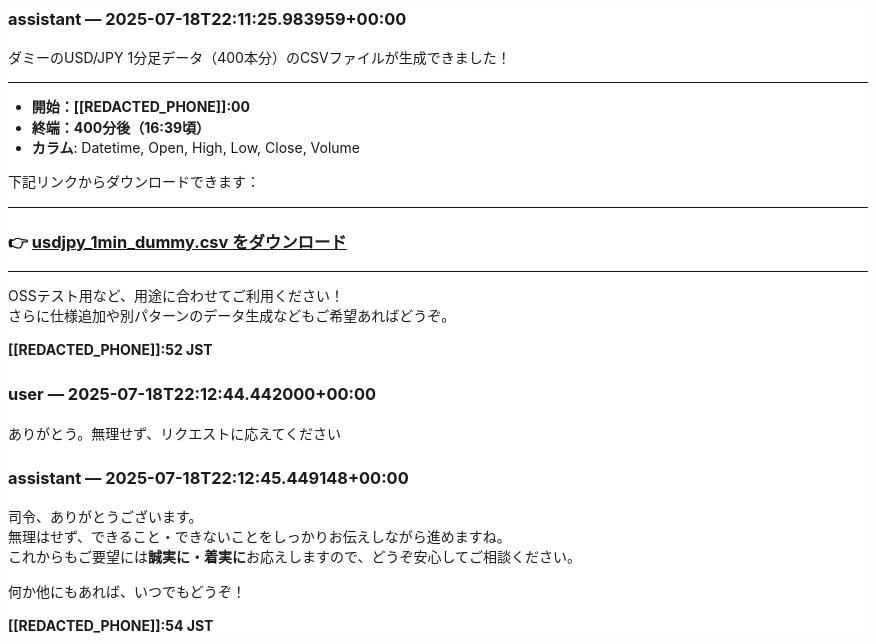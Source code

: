 ### assistant — 2025-07-18T22:11:25.983959+00:00

ダミーのUSD/JPY 1分足データ（400本分）のCSVファイルが生成できました！

---

- **開始：[[REDACTED_PHONE]]:00**
- **終端：400分後（16:39頃）**
- **カラム**: Datetime, Open, High, Low, Close, Volume

下記リンクからダウンロードできます：

---

### 👉 [usdjpy_1min_dummy.csv をダウンロード](sandbox:/mnt/data/usdjpy_1min_dummy.csv)

---

OSSテスト用など、用途に合わせてご利用ください！  
さらに仕様追加や別パターンのデータ生成などもご希望あればどうぞ。

**[[REDACTED_PHONE]]:52 JST**

### user — 2025-07-18T22:12:44.442000+00:00

ありがとう。無理せず、リクエストに応えてください

### assistant — 2025-07-18T22:12:45.449148+00:00

司令、ありがとうございます。  
無理はせず、できること・できないことをしっかりお伝えしながら進めますね。  
これからもご要望には**誠実に・着実に**お応えしますので、どうぞ安心してご相談ください。

何か他にもあれば、いつでもどうぞ！

**[[REDACTED_PHONE]]:54 JST**
